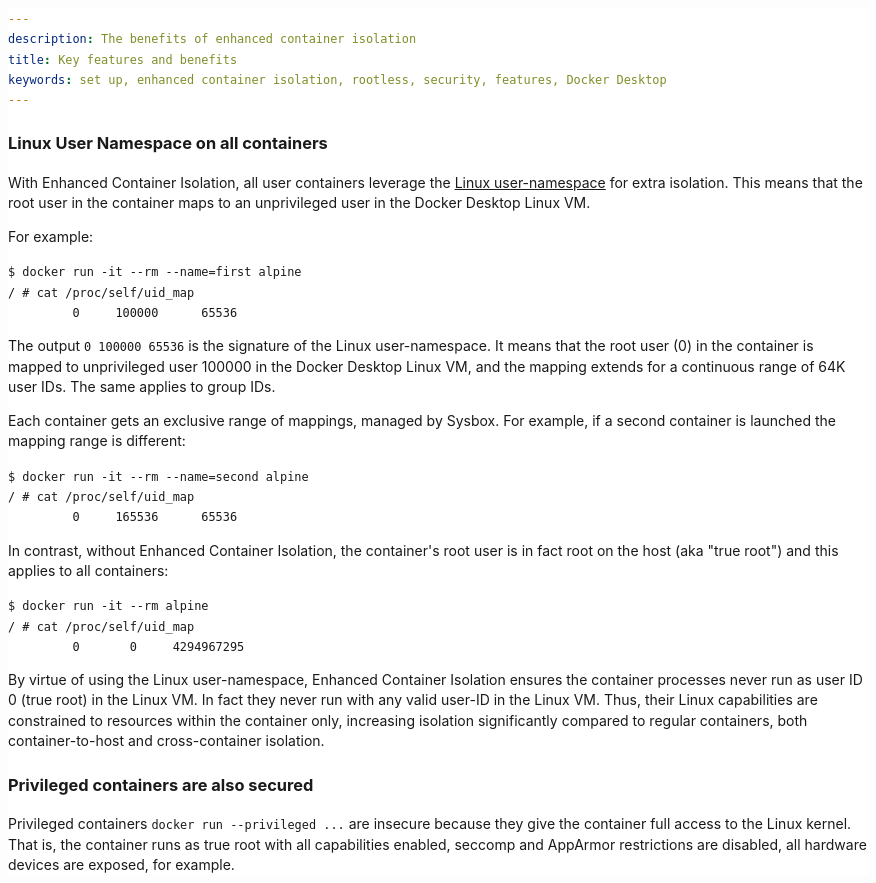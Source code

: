 ```yaml
---
description: The benefits of enhanced container isolation
title: Key features and benefits
keywords: set up, enhanced container isolation, rootless, security, features, Docker Desktop
---
```


### Linux User Namespace on all containers

With Enhanced Container Isolation, all user containers leverage the [Linux user-namespace](https://man7.org/linux/man-pages/man7/user_namespaces.7.html)
for extra isolation. This means that the root user in the container maps to an unprivileged
user in the Docker Desktop Linux VM.

For example:

```console
$ docker run -it --rm --name=first alpine
/ # cat /proc/self/uid_map
         0     100000      65536
```

The output `0 100000 65536` is the signature of the Linux user-namespace. It
means that the root user (0) in the container is mapped to unprivileged user
100000 in the Docker Desktop Linux VM, and the mapping extends for a continuous
range of 64K user IDs. The same applies to group IDs.

Each container gets an exclusive range of mappings, managed by Sysbox. For
example, if a second container is launched the mapping range is different:

```console
$ docker run -it --rm --name=second alpine
/ # cat /proc/self/uid_map
         0     165536      65536
```

In contrast, without Enhanced Container Isolation, the container's root user is
in fact root on the host (aka "true root") and this applies to all containers:

```console
$ docker run -it --rm alpine
/ # cat /proc/self/uid_map
         0       0     4294967295
```

By virtue of using the Linux user-namespace, Enhanced Container Isolation
ensures the container processes never run as user ID 0 (true root) in the Linux
VM. In fact they never run with any valid user-ID in the Linux VM. Thus, their
Linux capabilities are constrained to resources within the container only,
increasing isolation significantly compared to regular containers, both
container-to-host and cross-container isolation.

### Privileged containers are also secured

Privileged containers `docker run --privileged ...` are insecure because they
give the container full access to the Linux kernel. That is, the container runs
as true root with all capabilities enabled, seccomp and AppArmor restrictions
are disabled, all hardware devices are exposed, for example.
